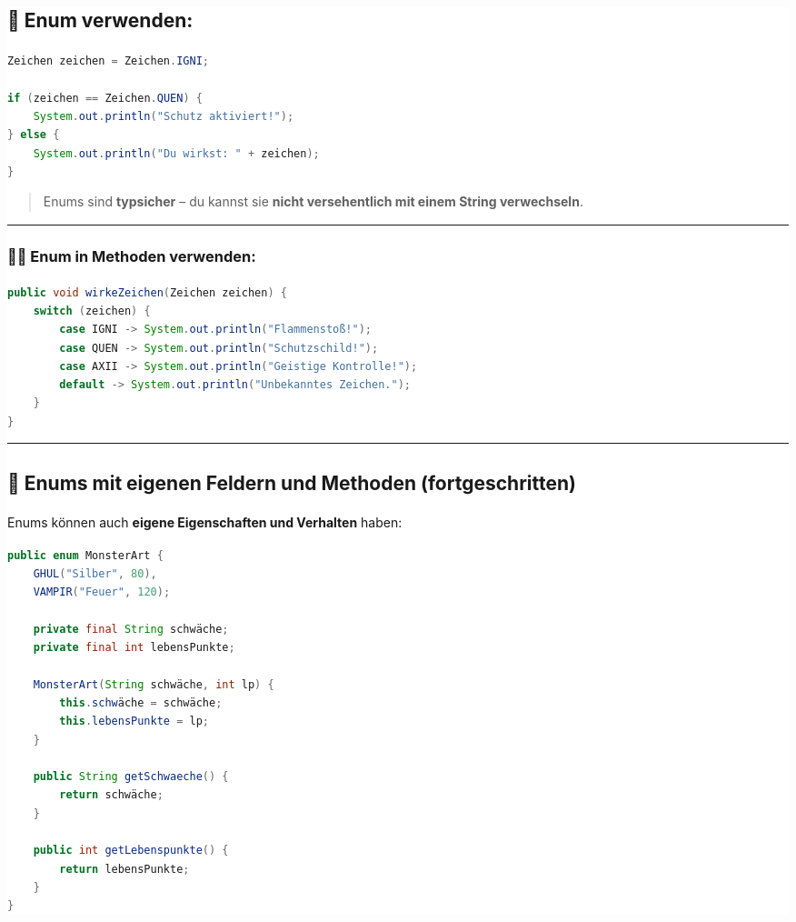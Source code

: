 ## 🧪 **Enum verwenden:**

```java
Zeichen zeichen = Zeichen.IGNI;

if (zeichen == Zeichen.QUEN) {
    System.out.println("Schutz aktiviert!");
} else {
    System.out.println("Du wirkst: " + zeichen);
}
```

> Enums sind **typsicher** – du kannst sie **nicht versehentlich mit einem String verwechseln**.

---

### 🧙‍♂️ **Enum in Methoden verwenden:**

```java
public void wirkeZeichen(Zeichen zeichen) {
    switch (zeichen) {
        case IGNI -> System.out.println("Flammenstoß!");
        case QUEN -> System.out.println("Schutzschild!");
        case AXII -> System.out.println("Geistige Kontrolle!");
        default -> System.out.println("Unbekanntes Zeichen.");
    }
}
```

---

## 💎 **Enums mit eigenen Feldern und Methoden (fortgeschritten)**

Enums können auch **eigene Eigenschaften und Verhalten** haben:

```java
public enum MonsterArt {
    GHUL("Silber", 80),
    VAMPIR("Feuer", 120);

    private final String schwäche;
    private final int lebensPunkte;

    MonsterArt(String schwäche, int lp) {
        this.schwäche = schwäche;
        this.lebensPunkte = lp;
    }

    public String getSchwaeche() {
        return schwäche;
    }

    public int getLebenspunkte() {
        return lebensPunkte;
    }
}
```
